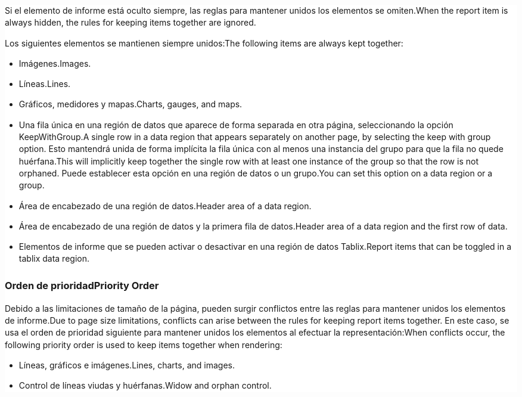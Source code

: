 <span data-ttu-id="b784b-133">Si el elemento de informe está oculto siempre, las reglas para mantener unidos los elementos se omiten.</span><span class="sxs-lookup"><span data-stu-id="b784b-133">When the report item is always hidden, the rules for keeping items together are ignored.</span></span>  
  
 <span data-ttu-id="b784b-134">Los siguientes elementos se mantienen siempre unidos:</span><span class="sxs-lookup"><span data-stu-id="b784b-134">The following items are always kept together:</span></span>  
  
-   <span data-ttu-id="b784b-135">Imágenes.</span><span class="sxs-lookup"><span data-stu-id="b784b-135">Images.</span></span>  
  
-   <span data-ttu-id="b784b-136">Líneas.</span><span class="sxs-lookup"><span data-stu-id="b784b-136">Lines.</span></span>  
  
-   <span data-ttu-id="b784b-137">Gráficos, medidores y mapas.</span><span class="sxs-lookup"><span data-stu-id="b784b-137">Charts, gauges, and maps.</span></span>  
  
-   <span data-ttu-id="b784b-138">Una fila única en una región de datos que aparece de forma separada en otra página, seleccionando la opción KeepWithGroup.</span><span class="sxs-lookup"><span data-stu-id="b784b-138">A single row in a data region that appears separately on another page, by selecting the keep with group option.</span></span> <span data-ttu-id="b784b-139">Esto mantendrá unida de forma implícita la fila única con al menos una instancia del grupo para que la fila no quede huérfana.</span><span class="sxs-lookup"><span data-stu-id="b784b-139">This will implicitly keep together the single row with at least one instance of the group so that the row is not orphaned.</span></span> <span data-ttu-id="b784b-140">Puede establecer esta opción en una región de datos o un grupo.</span><span class="sxs-lookup"><span data-stu-id="b784b-140">You can set this option on a data region or a group.</span></span>  
  
-   <span data-ttu-id="b784b-141">Área de encabezado de una región de datos.</span><span class="sxs-lookup"><span data-stu-id="b784b-141">Header area of a data region.</span></span>  
  
-   <span data-ttu-id="b784b-142">Área de encabezado de una región de datos y la primera fila de datos.</span><span class="sxs-lookup"><span data-stu-id="b784b-142">Header area of a data region and the first row of data.</span></span>  
  
-   <span data-ttu-id="b784b-143">Elementos de informe que se pueden activar o desactivar en una región de datos Tablix.</span><span class="sxs-lookup"><span data-stu-id="b784b-143">Report items that can be toggled in a tablix data region.</span></span>  
  
### <a name="priority-order"></a><span data-ttu-id="b784b-144">Orden de prioridad</span><span class="sxs-lookup"><span data-stu-id="b784b-144">Priority Order</span></span>  
 <span data-ttu-id="b784b-145">Debido a las limitaciones de tamaño de la página, pueden surgir conflictos entre las reglas para mantener unidos los elementos de informe.</span><span class="sxs-lookup"><span data-stu-id="b784b-145">Due to page size limitations, conflicts can arise between the rules for keeping report items together.</span></span> <span data-ttu-id="b784b-146">En este caso, se usa el orden de prioridad siguiente para mantener unidos los elementos al efectuar la representación:</span><span class="sxs-lookup"><span data-stu-id="b784b-146">When conflicts occur, the following priority order is used to keep items together when rendering:</span></span>  
  
-   <span data-ttu-id="b784b-147">Líneas, gráficos e imágenes.</span><span class="sxs-lookup"><span data-stu-id="b784b-147">Lines, charts, and images.</span></span>  
  
-   <span data-ttu-id="b784b-148">Control de líneas viudas y huérfanas.</span><span class="sxs-lookup"><span data-stu-id="b784b-148">Widow and orphan control.</span></span>  
  
